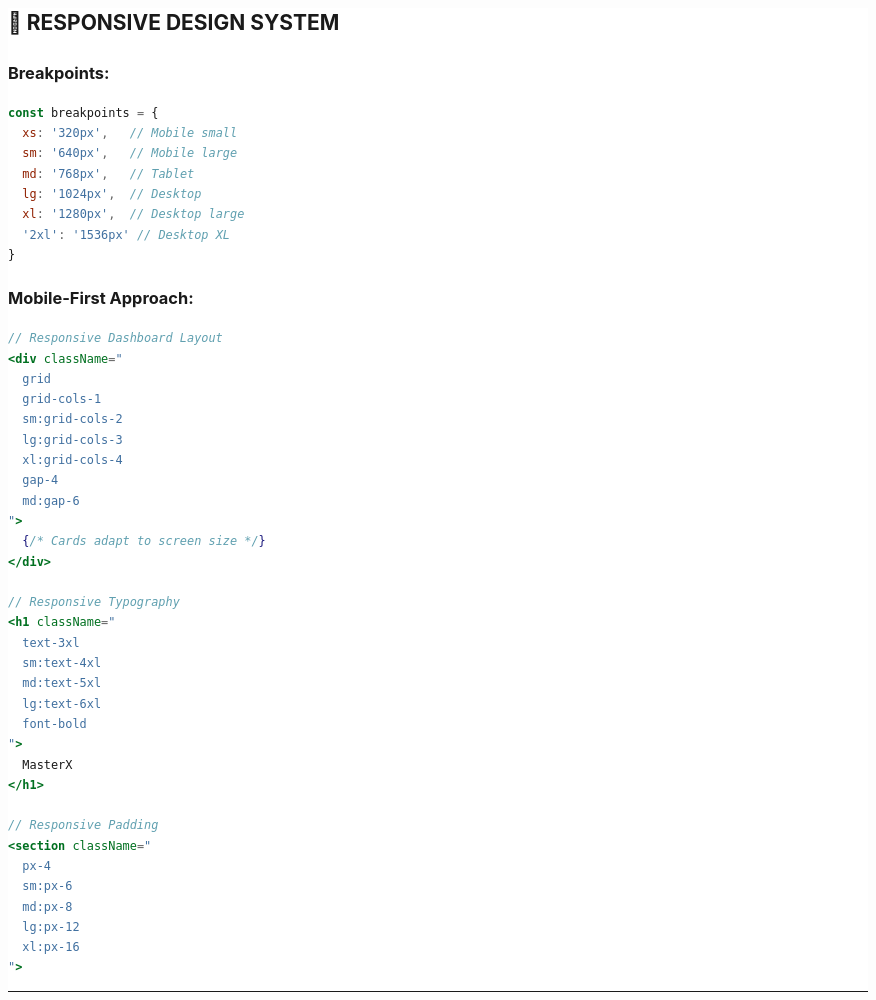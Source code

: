 
## 📐 **RESPONSIVE DESIGN SYSTEM**

### **Breakpoints:**

```javascript
const breakpoints = {
  xs: '320px',   // Mobile small
  sm: '640px',   // Mobile large
  md: '768px',   // Tablet
  lg: '1024px',  // Desktop
  xl: '1280px',  // Desktop large
  '2xl': '1536px' // Desktop XL
}
```

### **Mobile-First Approach:**

```jsx
// Responsive Dashboard Layout
<div className="
  grid 
  grid-cols-1 
  sm:grid-cols-2 
  lg:grid-cols-3 
  xl:grid-cols-4 
  gap-4 
  md:gap-6
">
  {/* Cards adapt to screen size */}
</div>

// Responsive Typography
<h1 className="
  text-3xl 
  sm:text-4xl 
  md:text-5xl 
  lg:text-6xl 
  font-bold
">
  MasterX
</h1>

// Responsive Padding
<section className="
  px-4 
  sm:px-6 
  md:px-8 
  lg:px-12 
  xl:px-16
">
```

---